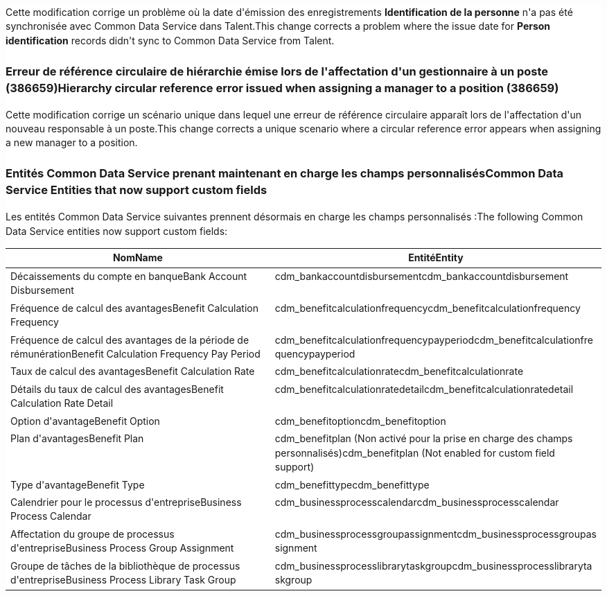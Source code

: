 <span data-ttu-id="8625f-148">Cette modification corrige un problème où la date d'émission des enregistrements **Identification de la personne** n'a pas été synchronisée avec Common Data Service dans Talent.</span><span class="sxs-lookup"><span data-stu-id="8625f-148">This change corrects a problem where the issue date for **Person identification** records didn't sync to Common Data Service from Talent.</span></span>

### <a name="hierarchy-circular-reference-error-issued-when-assigning-a-manager-to-a-position-386659"></a><span data-ttu-id="8625f-149">Erreur de référence circulaire de hiérarchie émise lors de l'affectation d'un gestionnaire à un poste (386659)</span><span class="sxs-lookup"><span data-stu-id="8625f-149">Hierarchy circular reference error issued when assigning a manager to a position (386659)</span></span>

<span data-ttu-id="8625f-150">Cette modification corrige un scénario unique dans lequel une erreur de référence circulaire apparaît lors de l'affectation d'un nouveau responsable à un poste.</span><span class="sxs-lookup"><span data-stu-id="8625f-150">This change corrects a unique scenario where a circular reference error appears when assigning a new manager to a position.</span></span>

### <a name="common-data-service-entities-that-now-support-custom-fields"></a><span data-ttu-id="8625f-151">Entités Common Data Service prenant maintenant en charge les champs personnalisés</span><span class="sxs-lookup"><span data-stu-id="8625f-151">Common Data Service Entities that now support custom fields</span></span>

<span data-ttu-id="8625f-152">Les entités Common Data Service suivantes prennent désormais en charge les champs personnalisés :</span><span class="sxs-lookup"><span data-stu-id="8625f-152">The following Common Data Service entities now support custom fields:</span></span>

| <span data-ttu-id="8625f-153">Nom</span><span class="sxs-lookup"><span data-stu-id="8625f-153">Name</span></span> | <span data-ttu-id="8625f-154">Entité</span><span class="sxs-lookup"><span data-stu-id="8625f-154">Entity</span></span> |
| --- | --- |
| <span data-ttu-id="8625f-155">Décaissements du compte en banque</span><span class="sxs-lookup"><span data-stu-id="8625f-155">Bank Account Disbursement</span></span> | <span data-ttu-id="8625f-156">cdm_bankaccountdisbursement</span><span class="sxs-lookup"><span data-stu-id="8625f-156">cdm_bankaccountdisbursement</span></span> |
| <span data-ttu-id="8625f-157">Fréquence de calcul des avantages</span><span class="sxs-lookup"><span data-stu-id="8625f-157">Benefit Calculation Frequency</span></span> | <span data-ttu-id="8625f-158">cdm_benefitcalculationfrequency</span><span class="sxs-lookup"><span data-stu-id="8625f-158">cdm_benefitcalculationfrequency</span></span> |
| <span data-ttu-id="8625f-159">Fréquence de calcul des avantages de la période de rémunération</span><span class="sxs-lookup"><span data-stu-id="8625f-159">Benefit Calculation Frequency Pay Period</span></span> | <span data-ttu-id="8625f-160">cdm_benefitcalculationfrequencypayperiod</span><span class="sxs-lookup"><span data-stu-id="8625f-160">cdm_benefitcalculationfrequencypayperiod</span></span> |
| <span data-ttu-id="8625f-161">Taux de calcul des avantages</span><span class="sxs-lookup"><span data-stu-id="8625f-161">Benefit Calculation Rate</span></span> | <span data-ttu-id="8625f-162">cdm_benefitcalculationrate</span><span class="sxs-lookup"><span data-stu-id="8625f-162">cdm_benefitcalculationrate</span></span> |
| <span data-ttu-id="8625f-163">Détails du taux de calcul des avantages</span><span class="sxs-lookup"><span data-stu-id="8625f-163">Benefit Calculation Rate Detail</span></span> | <span data-ttu-id="8625f-164">cdm_benefitcalculationratedetail</span><span class="sxs-lookup"><span data-stu-id="8625f-164">cdm_benefitcalculationratedetail</span></span> |
| <span data-ttu-id="8625f-165">Option d'avantage</span><span class="sxs-lookup"><span data-stu-id="8625f-165">Benefit Option</span></span> | <span data-ttu-id="8625f-166">cdm_benefitoption</span><span class="sxs-lookup"><span data-stu-id="8625f-166">cdm_benefitoption</span></span> |
| <span data-ttu-id="8625f-167">Plan d'avantages</span><span class="sxs-lookup"><span data-stu-id="8625f-167">Benefit Plan</span></span> | <span data-ttu-id="8625f-168">cdm_benefitplan (Non activé pour la prise en charge des champs personnalisés)</span><span class="sxs-lookup"><span data-stu-id="8625f-168">cdm_benefitplan (Not enabled for custom field support)</span></span> |
| <span data-ttu-id="8625f-169">Type d'avantage</span><span class="sxs-lookup"><span data-stu-id="8625f-169">Benefit Type</span></span> | <span data-ttu-id="8625f-170">cdm_benefittype</span><span class="sxs-lookup"><span data-stu-id="8625f-170">cdm_benefittype</span></span> |
| <span data-ttu-id="8625f-171">Calendrier pour le processus d'entreprise</span><span class="sxs-lookup"><span data-stu-id="8625f-171">Business Process Calendar</span></span> | <span data-ttu-id="8625f-172">cdm_businessprocesscalendar</span><span class="sxs-lookup"><span data-stu-id="8625f-172">cdm_businessprocesscalendar</span></span> |
| <span data-ttu-id="8625f-173">Affectation du groupe de processus d'entreprise</span><span class="sxs-lookup"><span data-stu-id="8625f-173">Business Process Group Assignment</span></span> | <span data-ttu-id="8625f-174">cdm_businessprocessgroupassignment</span><span class="sxs-lookup"><span data-stu-id="8625f-174">cdm_businessprocessgroupassignment</span></span> |
| <span data-ttu-id="8625f-175">Groupe de tâches de la bibliothèque de processus d'entreprise</span><span class="sxs-lookup"><span data-stu-id="8625f-175">Business Process Library Task Group</span></span> | <span data-ttu-id="8625f-176">cdm_businessprocesslibrarytaskgroup</span><span class="sxs-lookup"><span data-stu-id="8625f-176">cdm_businessprocesslibrarytaskgroup</span></span> |